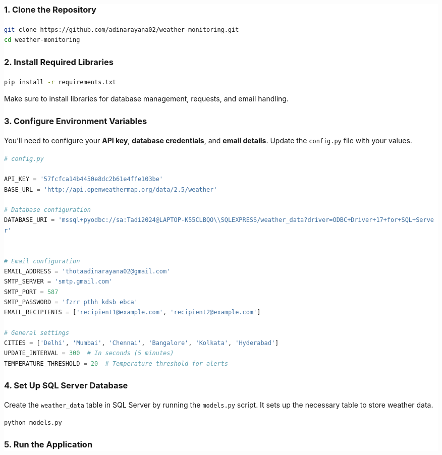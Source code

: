 ### 1. Clone the Repository

```bash
git clone https://github.com/adinarayana02/weather-monitoring.git
cd weather-monitoring
```

### 2. Install Required Libraries

```bash
pip install -r requirements.txt
```

Make sure to install libraries for database management, requests, and email handling.

### 3. Configure Environment Variables

You’ll need to configure your **API key**, **database credentials**, and **email details**. Update the `config.py` file with your values.

```python
# config.py

API_KEY = '57fcfca14b4450e8dc2b61e4ffe103be'
BASE_URL = 'http://api.openweathermap.org/data/2.5/weather'

# Database configuration
DATABASE_URI = 'mssql+pyodbc://sa:Tadi2024@LAPTOP-K55CLBQO\\SQLEXPRESS/weather_data?driver=ODBC+Driver+17+for+SQL+Server'


# Email configuration
EMAIL_ADDRESS = 'thotaadinarayana02@gmail.com'
SMTP_SERVER = 'smtp.gmail.com'
SMTP_PORT = 587
SMTP_PASSWORD = 'fzrr pthh kdsb ebca'
EMAIL_RECIPIENTS = ['recipient1@example.com', 'recipient2@example.com']

# General settings
CITIES = ['Delhi', 'Mumbai', 'Chennai', 'Bangalore', 'Kolkata', 'Hyderabad']
UPDATE_INTERVAL = 300  # In seconds (5 minutes)
TEMPERATURE_THRESHOLD = 20  # Temperature threshold for alerts
```

### 4. Set Up SQL Server Database

Create the `weather_data` table in SQL Server by running the `models.py` script. It sets up the necessary table to store weather data.

```bash
python models.py
```

### 5. Run the Application
